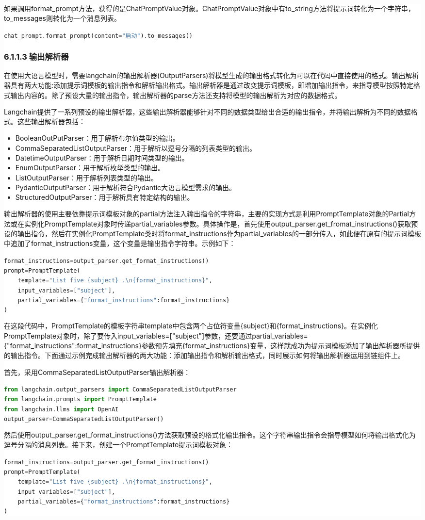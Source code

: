
如果调用format_prompt方法，获得的是ChatPromptValue对象。ChatPromptValue对象中有to_string方法将提示词转化为一个字符串，to_messages则转化为一个消息列表。
```python
chat_prompt.format_prompt(content="启动").to_messages()
```


### 6.1.1.3 输出解析器


在使用大语言模型时，需要langchain的输出解析器(OutputParsers)将模型生成的输出格式转化为可以在代码中直接使用的格式。输出解析器具有两大功能:添加提示词模板的输出指令和解析输出格式。输出解析器是通过改变提示词模板，即增加输出指令，来指导模型按照特定格式输出内容的。除了预设大量的输出指令，输出解析器的parse方法还支持将模型的输出解析为对应的数据格式。


Langchain提供了一系列预设的输出解析器，这些输出解析器能够针对不同的数据类型给出合适的输出指令，并将输出解析为不同的数据格式。这些输出解析器包括：
- BooleanOutPutParser：用于解析布尔值类型的输出。
- CommaSeparatedListOutputParser：用于解析以逗号分隔的列表类型的输出。
- DatetimeOutputParser：用于解析日期时间类型的输出。
- EnumOutputParser：用于解析枚举类型的输出。
- ListOutputParser：用于解析列表类型的输出。
- PydanticOutputParser：用于解析符合Pydantic大语言模型需求的输出。
- StructuredOutputParser：用于解析具有特定结构的输出。


输出解析器的使用主要依靠提示词模板对象的partial方法注入输出指令的字符串，主要的实现方式是利用PromptTemplate对象的Partial方法或在实例化PromptTemplate对象时传递partial_variables参数。具体操作是，首先使用output_parser.get_fromat_instructions()获取预设的输出指令，然后在实例化PromptTemplate类时将format_instructions作为partial_variables的一部分传入，如此便在原有的提示词模板中追加了format_instructions变量，这个变量是输出指令字符串。示例如下：
```python
format_instructions=output_parser.get_format_instructions()
prompt=PromptTemplate(
    template="List five {subject} .\n{format_instructions}",
    input_variables=["subject"],
    partial_variables={"format_instructions":format_instructions}
)
```


在这段代码中，PromptTemplate的模板字符串template中包含两个占位符变量{subject}和{format_instructions}。在实例化PromptTemplate对象时，除了要传入input_variables=["subject"]参数，还要通过partial_variables={"format_instructions":format_instructions}参数预先填充{format_instructions}变量，这样就成功为提示词模板添加了输出解析器所提供的输出指令。下面通过示例完成输出解析器的两大功能：添加输出指令和解析输出格式，同时展示如何将输出解析器运用到链组件上。


首先，采用CommaSeparatedListOutputParser输出解析器：
```python
from langchain.output_parsers import CommaSeparatedListOutputParser
from langchain.prompts import PromptTemplate
from langchain.llms import OpenAI
output_parser=CommaSeparatedListOutputParser()
```


然后使用output_parser.get_format_instructions()方法获取预设的格式化输出指令。这个字符串输出指令会指导模型如何将输出格式化为逗号分隔的消息列表。接下来，创建一个PromptTemplate提示词模板对象：
```python
format_instructions=output_parser.get_format_instructions()
prompt=PromptTemplate(
    template="List five {subject} .\n{format_instructions}",
    input_variables=["subject"],
    partial_variables={"format_instructions":format_instructions}
)
```
